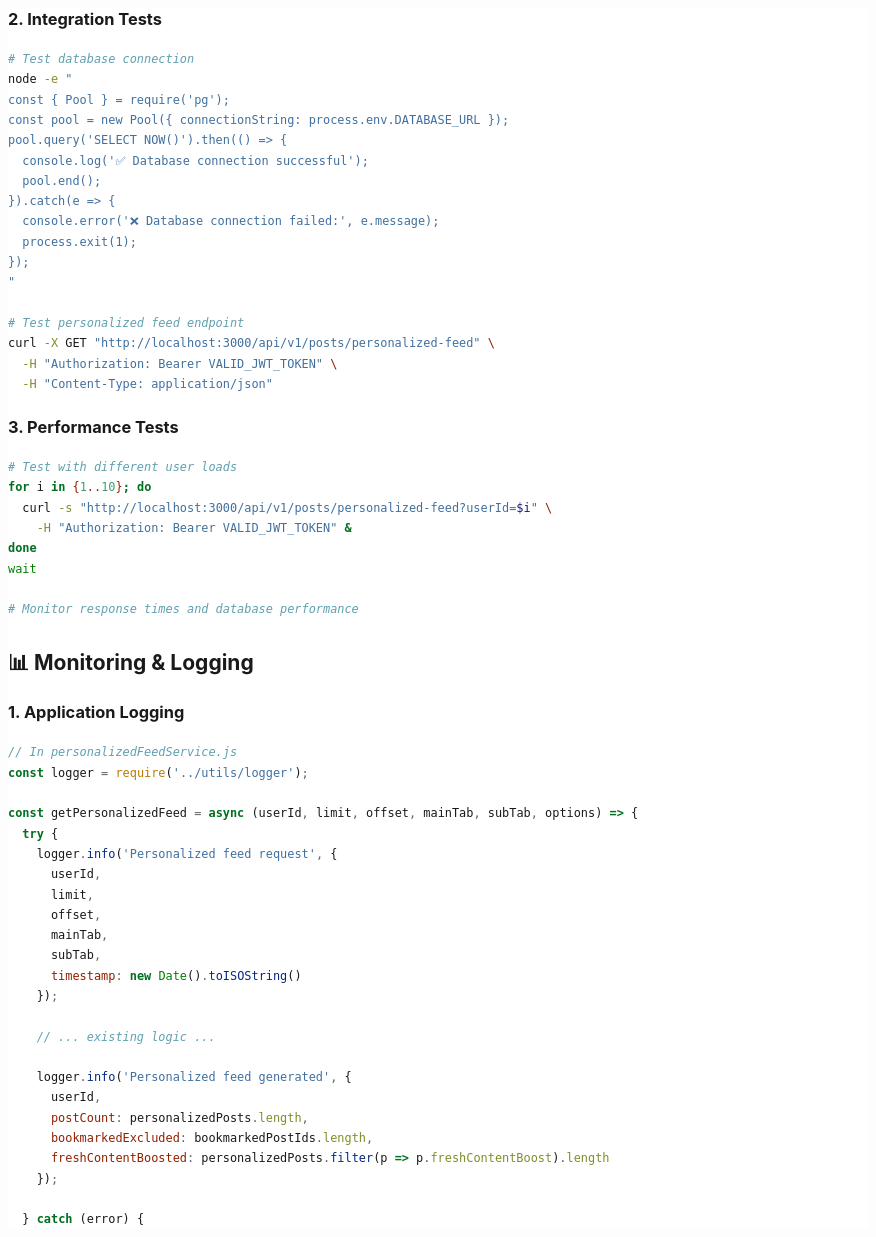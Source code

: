 ### **2. Integration Tests**

```bash
# Test database connection
node -e "
const { Pool } = require('pg');
const pool = new Pool({ connectionString: process.env.DATABASE_URL });
pool.query('SELECT NOW()').then(() => {
  console.log('✅ Database connection successful');
  pool.end();
}).catch(e => {
  console.error('❌ Database connection failed:', e.message);
  process.exit(1);
});
"

# Test personalized feed endpoint
curl -X GET "http://localhost:3000/api/v1/posts/personalized-feed" \
  -H "Authorization: Bearer VALID_JWT_TOKEN" \
  -H "Content-Type: application/json"
```

### **3. Performance Tests**

```bash
# Test with different user loads
for i in {1..10}; do
  curl -s "http://localhost:3000/api/v1/posts/personalized-feed?userId=$i" \
    -H "Authorization: Bearer VALID_JWT_TOKEN" &
done
wait

# Monitor response times and database performance
```

## 📊 Monitoring & Logging

### **1. Application Logging**

```javascript
// In personalizedFeedService.js
const logger = require('../utils/logger');

const getPersonalizedFeed = async (userId, limit, offset, mainTab, subTab, options) => {
  try {
    logger.info('Personalized feed request', {
      userId,
      limit,
      offset,
      mainTab,
      subTab,
      timestamp: new Date().toISOString()
    });
    
    // ... existing logic ...
    
    logger.info('Personalized feed generated', {
      userId,
      postCount: personalizedPosts.length,
      bookmarkedExcluded: bookmarkedPostIds.length,
      freshContentBoosted: personalizedPosts.filter(p => p.freshContentBoost).length
    });
    
  } catch (error) {
```